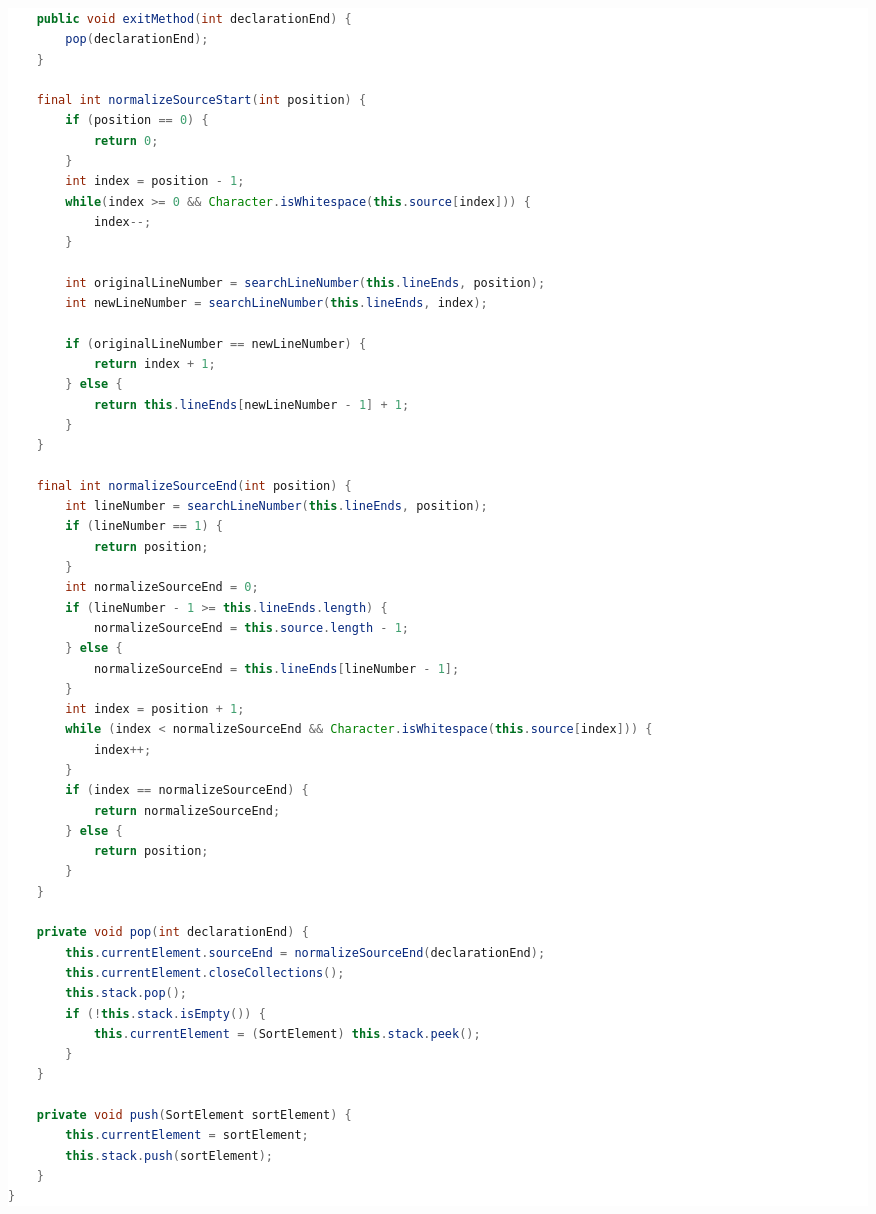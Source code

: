 ```java
	public void exitMethod(int declarationEnd) {
		pop(declarationEnd);
	}

	final int normalizeSourceStart(int position) {
		if (position == 0) {
			return 0;
		}
		int index = position - 1;
		while(index >= 0 && Character.isWhitespace(this.source[index])) {
			index--;
		}
		
		int originalLineNumber = searchLineNumber(this.lineEnds, position);
		int newLineNumber = searchLineNumber(this.lineEnds, index);
		
		if (originalLineNumber == newLineNumber) {
			return index + 1;
		} else {
			return this.lineEnds[newLineNumber - 1] + 1;
		}
	}

	final int normalizeSourceEnd(int position) {
		int lineNumber = searchLineNumber(this.lineEnds, position);
		if (lineNumber == 1) {
			return position;
		}
		int normalizeSourceEnd = 0;
		if (lineNumber - 1 >= this.lineEnds.length) {
			normalizeSourceEnd = this.source.length - 1;
		} else {
			normalizeSourceEnd = this.lineEnds[lineNumber - 1];
		}
		int index = position + 1;
		while (index < normalizeSourceEnd && Character.isWhitespace(this.source[index])) {
			index++;
		}
		if (index == normalizeSourceEnd) {
			return normalizeSourceEnd;
		} else {
			return position;
		}
	}
	
	private void pop(int declarationEnd) {
		this.currentElement.sourceEnd = normalizeSourceEnd(declarationEnd);
		this.currentElement.closeCollections();
		this.stack.pop();
		if (!this.stack.isEmpty()) {
			this.currentElement = (SortElement) this.stack.peek();
		}
	}
	
	private void push(SortElement sortElement) {
		this.currentElement = sortElement;
		this.stack.push(sortElement);
	}
}

```
